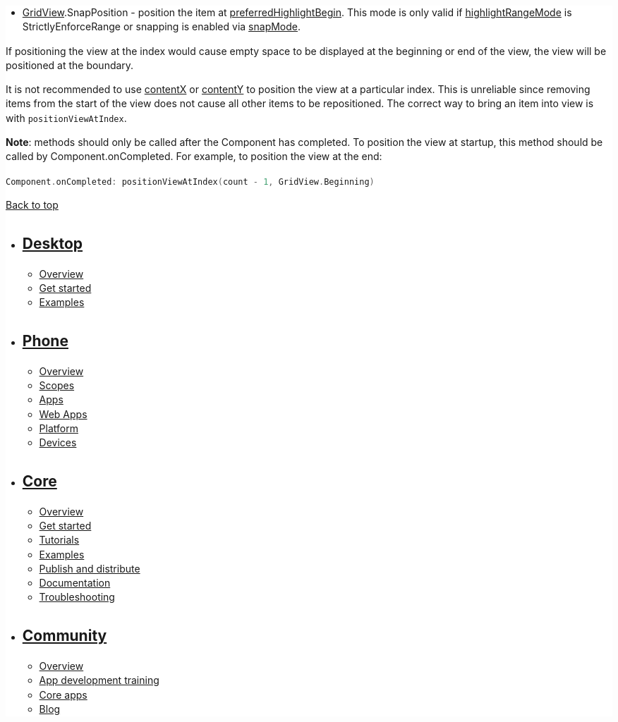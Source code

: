 -   [GridView](https://developer.ubuntu.com/api/apps/qml/sdk-15.04.3/QtQuick.draganddrop/#gridview).SnapPosition - position the item at [preferredHighlightBegin](index.html#preferredHighlightBegin-prop). This mode is only valid if [highlightRangeMode](index.html#highlightRangeMode-prop) is StrictlyEnforceRange or snapping is enabled via [snapMode](index.html#snapMode-prop).

If positioning the view at the index would cause empty space to be displayed at the beginning or end of the view, the view will be positioned at the boundary.

It is not recommended to use [contentX](../QtQuick.Flickable/index.html#contentX-prop) or [contentY](../QtQuick.Flickable/index.html#contentY-prop) to position the view at a particular index. This is unreliable since removing items from the start of the view does not cause all other items to be repositioned. The correct way to bring an item into view is with `positionViewAtIndex`.

**Note**: methods should only be called after the Component has completed. To position the view at startup, this method should be called by Component.onCompleted. For example, to position the view at the end:

``` cpp
Component.onCompleted: positionViewAtIndex(count - 1, GridView.Beginning)
```

[Back to top](index.html#)

-   [Desktop](https://developer.ubuntu.com/en/desktop/)
    ---------------------------------------------------

    -   [Overview](https://developer.ubuntu.com/en/desktop/)
    -   [Get started](http://snapcraft.io/?utm_source=developer.ubuntu.com&utm_medium=devportal&utm_term=snaps%20snapcraft%20desktop&utm_content=menu&utm_campaign=duc_snappers)
    -   [Examples](https://github.com/ubuntu/snappy-playpen)

-   [Phone](https://developer.ubuntu.com/en/phone/)
    -----------------------------------------------

    -   [Overview](https://developer.ubuntu.com/en/phone/)
    -   [Scopes](https://developer.ubuntu.com/en/phone/scopes/)
    -   [Apps](https://developer.ubuntu.com/en/phone/apps/)
    -   [Web Apps](https://developer.ubuntu.com/en/phone/web/)
    -   [Platform](https://developer.ubuntu.com/en/phone/platform/)
    -   [Devices](https://developer.ubuntu.com/en/phone/devices/)

-   [Core](https://developer.ubuntu.com/core)
    -----------------------------------------

    -   [Overview](https://developer.ubuntu.com/core)
    -   [Get started](https://developer.ubuntu.com/core/get-started)
    -   [Tutorials](https://developer.ubuntu.com/core/tutorials)
    -   [Examples](https://developer.ubuntu.com/core/examples)
    -   [Publish and distribute](https://developer.ubuntu.com/core/publish-and-distribute)
    -   [Documentation](https://developer.ubuntu.com/core/documentation)
    -   [Troubleshooting](https://developer.ubuntu.com/core/troubleshooting)

-   [Community](https://developer.ubuntu.com/en/community/)
    -------------------------------------------------------

    -   [Overview](https://developer.ubuntu.com/en/community/)
    -   [App development training](https://developer.ubuntu.com/en/community/training/)
    -   [Core apps](https://developer.ubuntu.com/en/community/core-apps/)
    -   [Blog](https://developer.ubuntu.com/en/community/blog/)
